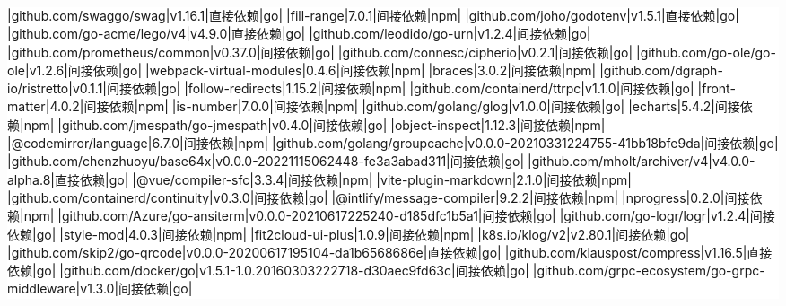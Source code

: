 |github.com/swaggo/swag|v1.16.1|直接依赖|go|
|fill-range|7.0.1|间接依赖|npm|
|github.com/joho/godotenv|v1.5.1|直接依赖|go|
|github.com/go-acme/lego/v4|v4.9.0|直接依赖|go|
|github.com/leodido/go-urn|v1.2.4|间接依赖|go|
|github.com/prometheus/common|v0.37.0|间接依赖|go|
|github.com/connesc/cipherio|v0.2.1|间接依赖|go|
|github.com/go-ole/go-ole|v1.2.6|间接依赖|go|
|webpack-virtual-modules|0.4.6|间接依赖|npm|
|braces|3.0.2|间接依赖|npm|
|github.com/dgraph-io/ristretto|v0.1.1|间接依赖|go|
|follow-redirects|1.15.2|间接依赖|npm|
|github.com/containerd/ttrpc|v1.1.0|间接依赖|go|
|front-matter|4.0.2|间接依赖|npm|
|is-number|7.0.0|间接依赖|npm|
|github.com/golang/glog|v1.0.0|间接依赖|go|
|echarts|5.4.2|间接依赖|npm|
|github.com/jmespath/go-jmespath|v0.4.0|间接依赖|go|
|object-inspect|1.12.3|间接依赖|npm|
|@codemirror/language|6.7.0|间接依赖|npm|
|github.com/golang/groupcache|v0.0.0-20210331224755-41bb18bfe9da|间接依赖|go|
|github.com/chenzhuoyu/base64x|v0.0.0-20221115062448-fe3a3abad311|间接依赖|go|
|github.com/mholt/archiver/v4|v4.0.0-alpha.8|直接依赖|go|
|@vue/compiler-sfc|3.3.4|间接依赖|npm|
|vite-plugin-markdown|2.1.0|间接依赖|npm|
|github.com/containerd/continuity|v0.3.0|间接依赖|go|
|@intlify/message-compiler|9.2.2|间接依赖|npm|
|nprogress|0.2.0|间接依赖|npm|
|github.com/Azure/go-ansiterm|v0.0.0-20210617225240-d185dfc1b5a1|间接依赖|go|
|github.com/go-logr/logr|v1.2.4|间接依赖|go|
|style-mod|4.0.3|间接依赖|npm|
|fit2cloud-ui-plus|1.0.9|间接依赖|npm|
|k8s.io/klog/v2|v2.80.1|间接依赖|go|
|github.com/skip2/go-qrcode|v0.0.0-20200617195104-da1b6568686e|直接依赖|go|
|github.com/klauspost/compress|v1.16.5|直接依赖|go|
|github.com/docker/go|v1.5.1-1.0.20160303222718-d30aec9fd63c|间接依赖|go|
|github.com/grpc-ecosystem/go-grpc-middleware|v1.3.0|间接依赖|go|